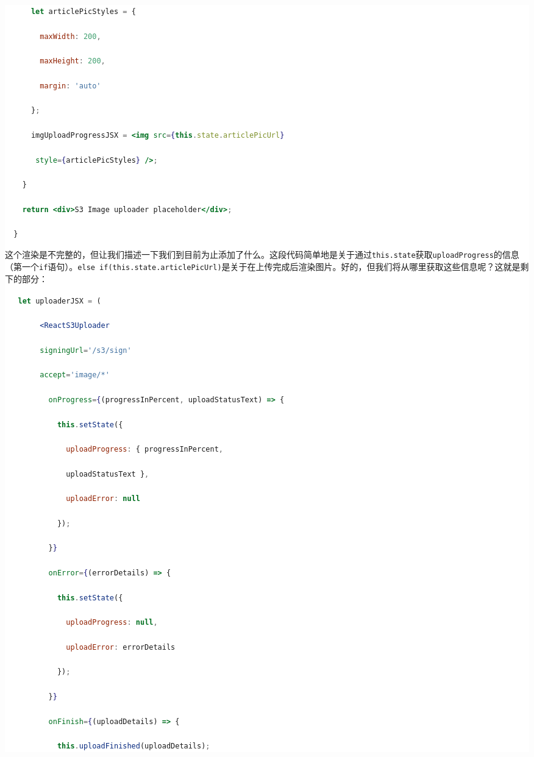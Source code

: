 ```jsx
      let articlePicStyles = { 

        maxWidth: 200,  

        maxHeight: 200,  

        margin: 'auto' 

      }; 

      imgUploadProgressJSX = <img src={this.state.articlePicUrl} 

       style={articlePicStyles} />; 

    } 

    return <div>S3 Image uploader placeholder</div>; 

  }

```

这个渲染是不完整的，但让我们描述一下我们到目前为止添加了什么。这段代码简单地是关于通过`this.state`获取`uploadProgress`的信息（第一个`if`语句）。`else if(this.state.articlePicUrl)`是关于在上传完成后渲染图片。好的，但我们将从哪里获取这些信息呢？这就是剩下的部分：

```jsx
   let uploaderJSX = ( 

        <ReactS3Uploader 

        signingUrl='/s3/sign' 

        accept='image/*' 

          onProgress={(progressInPercent, uploadStatusText) => { 

            this.setState({  

              uploadProgress: { progressInPercent,  

              uploadStatusText },  

              uploadError: null 

            }); 

          }}  

          onError={(errorDetails) => { 

            this.setState({  

              uploadProgress: null, 

              uploadError: errorDetails 

            }); 

          }} 

          onFinish={(uploadDetails) => { 

            this.uploadFinished(uploadDetails); 

```